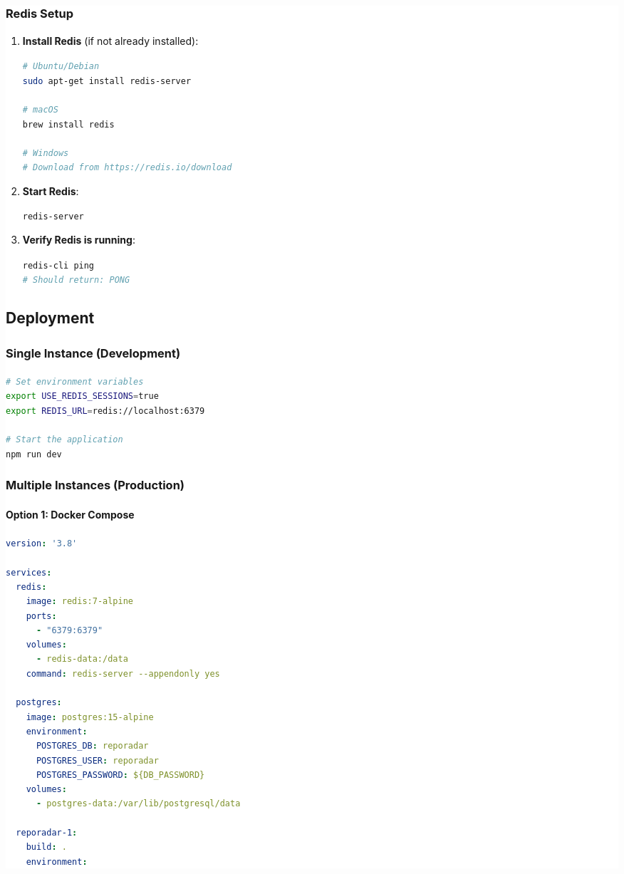 ### Redis Setup

1. **Install Redis** (if not already installed):
   ```bash
   # Ubuntu/Debian
   sudo apt-get install redis-server
   
   # macOS
   brew install redis
   
   # Windows
   # Download from https://redis.io/download
   ```

2. **Start Redis**:
   ```bash
   redis-server
   ```

3. **Verify Redis is running**:
   ```bash
   redis-cli ping
   # Should return: PONG
   ```

## Deployment

### Single Instance (Development)

```bash
# Set environment variables
export USE_REDIS_SESSIONS=true
export REDIS_URL=redis://localhost:6379

# Start the application
npm run dev
```

### Multiple Instances (Production)

#### Option 1: Docker Compose

```yaml
version: '3.8'

services:
  redis:
    image: redis:7-alpine
    ports:
      - "6379:6379"
    volumes:
      - redis-data:/data
    command: redis-server --appendonly yes

  postgres:
    image: postgres:15-alpine
    environment:
      POSTGRES_DB: reporadar
      POSTGRES_USER: reporadar
      POSTGRES_PASSWORD: ${DB_PASSWORD}
    volumes:
      - postgres-data:/var/lib/postgresql/data

  reporadar-1:
    build: .
    environment:
```